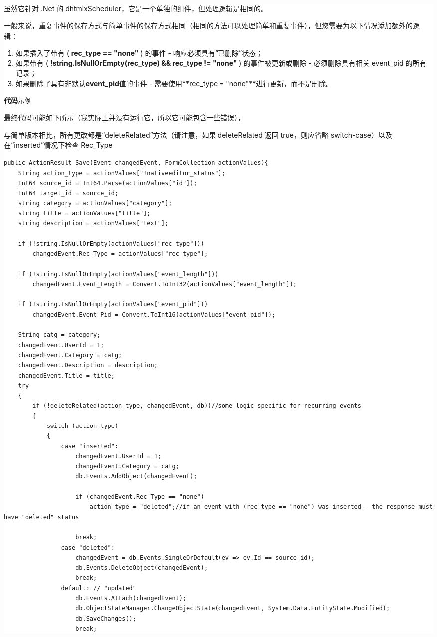 虽然它针对 .Net 的 dhtmlxScheduler，它是一个单独的组件，但处理逻辑是相同的。

一般来说，重复事件的保存方式与简单事件的保存方式相同（相同的方法可以处理简单和重复事件），但您需要为以下情况添加额外的逻辑：

1.  如果插入了带有 ( **rec_type == "none"** ) 的事件 - 响应必须具有“已删除”状态；
2.  如果带有 ( **!string.IsNullOrEmpty(rec_type) && rec_type != "none"** ) 的事件被更新或删除 - 必须删除具有相关 event_pid 的所有记录；
3.  如果删除了具有非默认**event_pid**值的事件 - 需要使用**rec_type = "none"**进行更新，而不是删除。

**代码**示例

最终代码可能如下所示（我实际上并没有运行它，所以它可能包含一些错误），

与简单版本相比，所有更改都是“deleteRelated”方法（请注意，如果 deleteRelated 返回 true，则应省略 switch-case）以及在“inserted”情况下检查 Rec_Type

```
public ActionResult Save(Event changedEvent, FormCollection actionValues){
    String action_type = actionValues["!nativeeditor_status"];
    Int64 source_id = Int64.Parse(actionValues["id"]);
    Int64 target_id = source_id;
    string category = actionValues["category"];
    string title = actionValues["title"];
    string description = actionValues["text"];

    if (!string.IsNullOrEmpty(actionValues["rec_type"]))
        changedEvent.Rec_Type = actionValues["rec_type"];

    if (!string.IsNullOrEmpty(actionValues["event_length"]))
        changedEvent.Event_Length = Convert.ToInt32(actionValues["event_length"]);

    if (!string.IsNullOrEmpty(actionValues["event_pid"]))
        changedEvent.Event_Pid = Convert.ToInt16(actionValues["event_pid"]);

    String catg = category;
    changedEvent.UserId = 1;
    changedEvent.Category = catg;
    changedEvent.Description = description;
    changedEvent.Title = title;
    try
    {
        if (!deleteRelated(action_type, changedEvent, db))//some logic specific for recurring events
        {
            switch (action_type)
            {
                case "inserted":
                    changedEvent.UserId = 1;
                    changedEvent.Category = catg;
                    db.Events.AddObject(changedEvent);

                    if (changedEvent.Rec_Type == "none")
                        action_type = "deleted";//if an event with (rec_type == "none") was inserted - the response must have "deleted" status

                    break;
                case "deleted":
                    changedEvent = db.Events.SingleOrDefault(ev => ev.Id == source_id);
                    db.Events.DeleteObject(changedEvent);
                    break;
                default: // "updated"
                    db.Events.Attach(changedEvent);
                    db.ObjectStateManager.ChangeObjectState(changedEvent, System.Data.EntityState.Modified);
                    db.SaveChanges();
                    break;
```